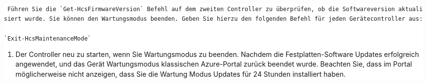      Führen Sie die `Get-HcsFirmwareVersion` Befehl auf dem zweiten Controller zu überprüfen, ob die Softwareversion aktualisiert wurde. Sie können den Wartungsmodus beenden. Geben Sie hierzu den folgenden Befehl für jeden Gerätecontroller aus:

    `Exit-HcsMaintenanceMode`

1. Der Controller neu zu starten, wenn Sie Wartungsmodus zu beenden. Nachdem die Festplatten-Software Updates erfolgreich angewendet, und das Gerät Wartungsmodus klassischen Azure-Portal zurück beendet wurde. Beachten Sie, dass im Portal möglicherweise nicht anzeigen, dass Sie die Wartung Modus Updates für 24 Stunden installiert haben.
